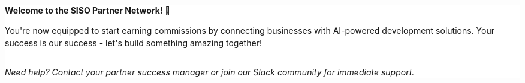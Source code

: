 **Welcome to the SISO Partner Network! 🎉**

You're now equipped to start earning commissions by connecting businesses with AI-powered development solutions. Your success is our success - let's build something amazing together!

---

*Need help? Contact your partner success manager or join our Slack community for immediate support.*